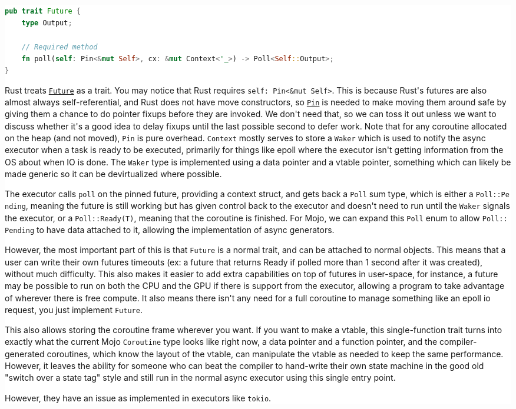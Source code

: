 ```rust
pub trait Future {
    type Output;

    // Required method
    fn poll(self: Pin<&mut Self>, cx: &mut Context<'_>) -> Poll<Self::Output>;
}
```

Rust treats [`Future`](https://doc.rust-lang.org/std/future/trait.Future.html)
as a trait. You may notice that Rust requires `self: Pin<&mut Self>`. This is
because Rust's futures are also almost always self-referential, and Rust does
not have move constructors, so
[`Pin`](https://doc.rust-lang.org/std/pin/struct.Pin.html) is needed to make
moving them around safe by giving them a chance to do pointer fixups before they
are invoked. We don't need that, so we can toss it out unless we want to discuss
whether it's a good idea to delay fixups until the last possible second to defer
work. Note that for any coroutine allocated on the heap (and not moved), `Pin`
is pure overhead. `Context` mostly serves to store a `Waker` which is used to
notify the async executor when a task is ready to be executed, primarily for
things like epoll where the executor isn't getting information from the OS about
when IO is done. The `Waker` type is implemented using a data pointer and a
vtable pointer, something which can likely be made generic so it can be
devirtualized where possible.

The executor calls `poll` on the pinned future, providing a context struct, and
gets back a `Poll` sum type, which is either a `Poll::Pending`, meaning the
future is still working but has given control back to the executor and doesn't
need to run until the `Waker` signals the executor, or a `Poll::Ready(T)`,
meaning that the coroutine is finished. For Mojo, we can expand this `Poll` enum
to allow `Poll::Pending` to have data attached to it, allowing the
implementation of async generators.

However, the most important part of this is that `Future` is a normal trait, and
can be attached to normal objects. This means that a user can write their own
futures timeouts (ex: a future that returns Ready if polled more than 1 second
after it was created), without much difficulty. This also makes it easier to add
extra capabilities on top of futures in user-space, for instance, a future may
be possible to run on both the CPU and the GPU if there is support from the
executor, allowing a program to take advantage of wherever there is free
compute. It also means there isn't any need for a full coroutine to manage
something like an epoll io request, you just implement `Future`.

This also allows storing the coroutine frame wherever you want. If you want to
make a vtable, this single-function trait turns into exactly what the current
Mojo `Coroutine` type looks like right now, a data pointer and a function
pointer, and the compiler-generated coroutines, which know the layout of the
vtable, can manipulate the vtable as needed to keep the same performance.
However, it leaves the ability for someone who can beat the compiler to
hand-write their own state machine in the good old "switch over a state tag"
style and still run in the normal async executor using this single entry point.

However, they have an issue as implemented in executors like `tokio`.
